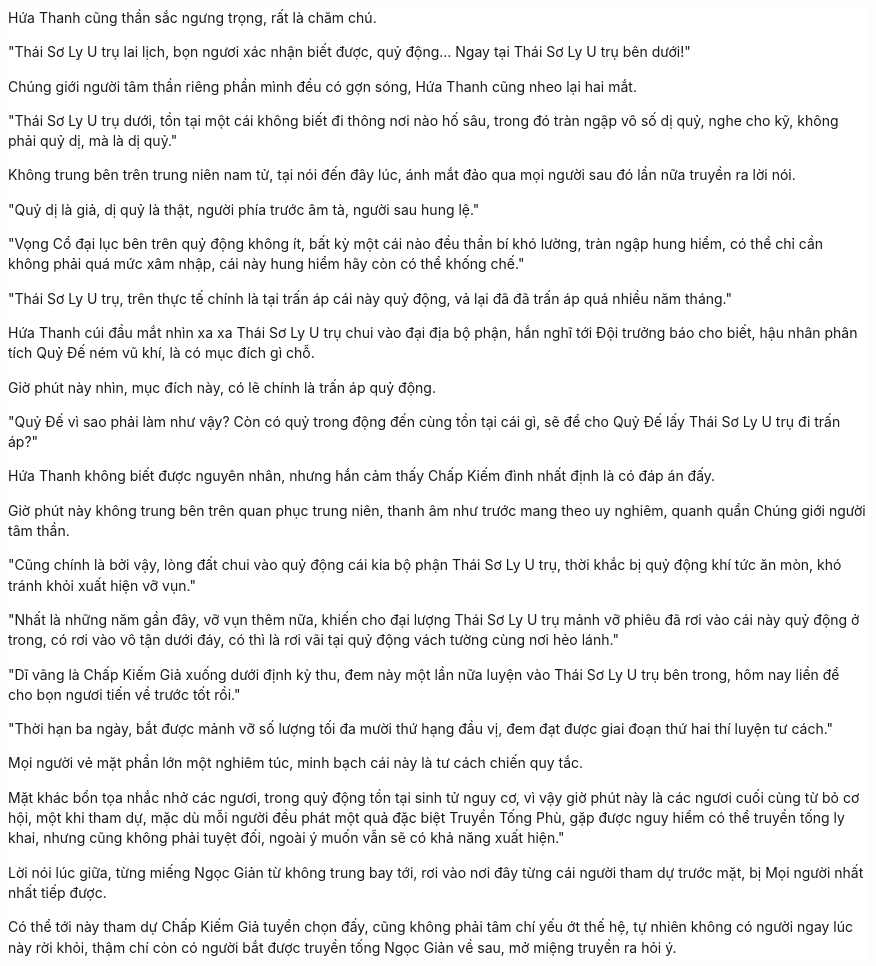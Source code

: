 Hứa Thanh cũng thần sắc ngưng trọng, rất là chăm chú.

"Thái Sơ Ly U trụ lai lịch, bọn ngươi xác nhận biết được, quỷ động... Ngay tại Thái Sơ Ly U trụ bên dưới!"

Chúng giới người tâm thần riêng phần mình đều có gợn sóng, Hứa Thanh cũng nheo lại hai mắt.

"Thái Sơ Ly U trụ dưới, tồn tại một cái không biết đi thông nơi nào hố sâu, trong đó tràn ngập vô số dị quỷ, nghe cho kỹ, không phải quỷ dị, mà là dị quỷ."

Không trung bên trên trung niên nam tử, tại nói đến đây lúc, ánh mắt đảo qua mọi người sau đó lần nữa truyền ra lời nói.

"Quỷ dị là giả, dị quỷ là thật, người phía trước âm tà, người sau hung lệ."

"Vọng Cổ đại lục bên trên quỷ động không ít, bất kỳ một cái nào đều thần bí khó lường, tràn ngập hung hiểm, có thể chỉ cần không phải quá mức xâm nhập, cái này hung hiểm hãy còn có thể khống chế."

"Thái Sơ Ly U trụ, trên thực tế chính là tại trấn áp cái này quỷ động, vả lại đã đã trấn áp quá nhiều năm tháng."

Hứa Thanh cúi đầu mắt nhìn xa xa Thái Sơ Ly U trụ chui vào đại địa bộ phận, hắn nghĩ tới Đội trưởng báo cho biết, hậu nhân phân tích Quỷ Đế ném vũ khí, là có mục đích gì chỗ.

Giờ phút này nhìn, mục đích này, có lẽ chính là trấn áp quỷ động.

"Quỷ Đế vì sao phải làm như vậy? Còn có quỷ trong động đến cùng tồn tại cái gì, sẽ để cho Quỷ Đế lấy Thái Sơ Ly U trụ đi trấn áp?"

Hứa Thanh không biết được nguyên nhân, nhưng hắn cảm thấy Chấp Kiếm đình nhất định là có đáp án đấy.

Giờ phút này không trung bên trên quan phục trung niên, thanh âm như trước mang theo uy nghiêm, quanh quẩn Chúng giới người tâm thần.

"Cũng chính là bởi vậy, lòng đất chui vào quỷ động cái kia bộ phận Thái Sơ Ly U trụ, thời khắc bị quỷ động khí tức ăn mòn, khó tránh khỏi xuất hiện vỡ vụn."

"Nhất là những năm gần đây, vỡ vụn thêm nữa, khiến cho đại lượng Thái Sơ Ly U trụ mảnh vỡ phiêu đã rơi vào cái này quỷ động ở trong, có rơi vào vô tận dưới đáy, có thì là rơi vãi tại quỷ động vách tường cùng nơi hẻo lánh."

"Dĩ vãng là Chấp Kiếm Giả xuống dưới định kỳ thu, đem này một lần nữa luyện vào Thái Sơ Ly U trụ bên trong, hôm nay liền để cho bọn ngươi tiến về trước tốt rồi."

"Thời hạn ba ngày, bắt được mảnh vỡ số lượng tối đa mười thứ hạng đầu vị, đem đạt được giai đoạn thứ hai thí luyện tư cách."

Mọi người vẻ mặt phần lớn một nghiêm túc, minh bạch cái này là tư cách chiến quy tắc.

Mặt khác bổn tọa nhắc nhở các ngươi, trong quỷ động tồn tại sinh tử nguy cơ, vì vậy giờ phút này là các ngươi cuối cùng từ bỏ cơ hội, một khi tham dự, mặc dù mỗi người đều phát một quả đặc biệt Truyền Tống Phù, gặp được nguy hiểm có thể truyền tống ly khai, nhưng cũng không phải tuyệt đối, ngoài ý muốn vẫn sẽ có khả năng xuất hiện."

Lời nói lúc giữa, từng miếng Ngọc Giản từ không trung bay tới, rơi vào nơi đây từng cái người tham dự trước mặt, bị Mọi người nhất nhất tiếp được.

Có thể tới này tham dự Chấp Kiếm Giả tuyển chọn đấy, cũng không phải tâm chí yếu ớt thế hệ, tự nhiên không có người ngay lúc này rời khỏi, thậm chí còn có người bắt được truyền tống Ngọc Giản về sau, mở miệng truyền ra hỏi ý.

